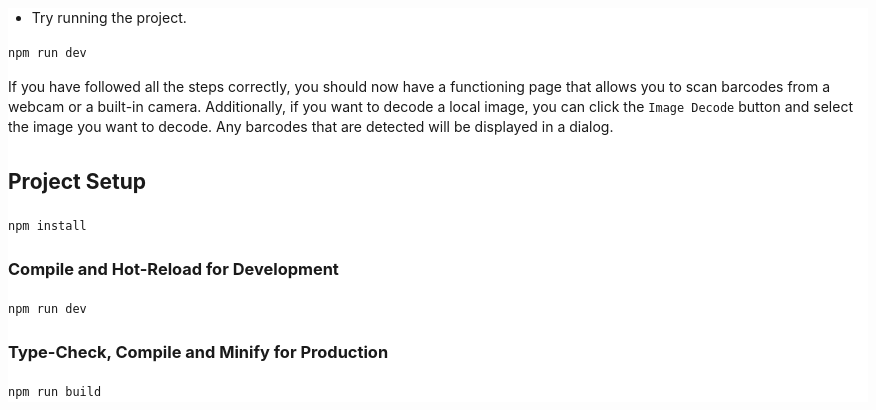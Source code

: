 * Try running the project.

```cmd
npm run dev
```

If you have followed all the steps correctly, you should now have a functioning page that allows you to scan barcodes from a webcam or a built-in camera. Additionally, if you want to decode a local image, you can click the `Image Decode` button and select the image you want to decode. Any barcodes that are detected will be displayed in a dialog.

## Project Setup

```sh
npm install
```

### Compile and Hot-Reload for Development

```sh
npm run dev
```

### Type-Check, Compile and Minify for Production

```sh
npm run build
```